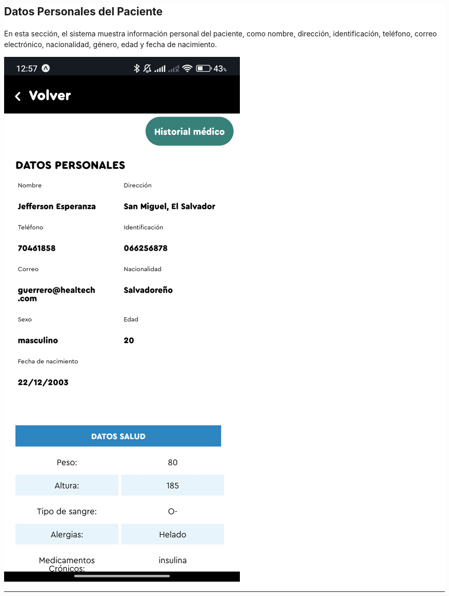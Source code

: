
## Datos Personales del Paciente
En esta sección, el sistema muestra información personal del paciente, como nombre, dirección, identificación, teléfono, correo electrónico, nacionalidad, género, edad y fecha de nacimiento.

![Datos Personales del Paciente](./imagenesManualMovil/Screenshot_2024-12-09-12-57-55-460_host.exp.exponent.jpg)

---